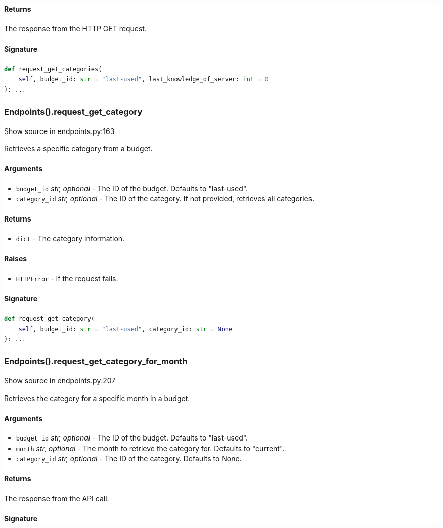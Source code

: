 #### Returns

The response from the HTTP GET request.

#### Signature

```python
def request_get_categories(
    self, budget_id: str = "last-used", last_knowledge_of_server: int = 0
): ...
```

### Endpoints().request_get_category

[Show source in endpoints.py:163](../../pynab/endpoints.py#L163)

Retrieves a specific category from a budget.

#### Arguments

- `budget_id` *str, optional* - The ID of the budget. Defaults to "last-used".
- `category_id` *str, optional* - The ID of the category. If not provided, retrieves all categories.

#### Returns

- `dict` - The category information.

#### Raises

- `HTTPError` - If the request fails.

#### Signature

```python
def request_get_category(
    self, budget_id: str = "last-used", category_id: str = None
): ...
```

### Endpoints().request_get_category_for_month

[Show source in endpoints.py:207](../../pynab/endpoints.py#L207)

Retrieves the category for a specific month in a budget.

#### Arguments

- `budget_id` *str, optional* - The ID of the budget. Defaults to "last-used".
- `month` *str, optional* - The month to retrieve the category for. Defaults to "current".
- `category_id` *str, optional* - The ID of the category. Defaults to None.

#### Returns

The response from the API call.

#### Signature
